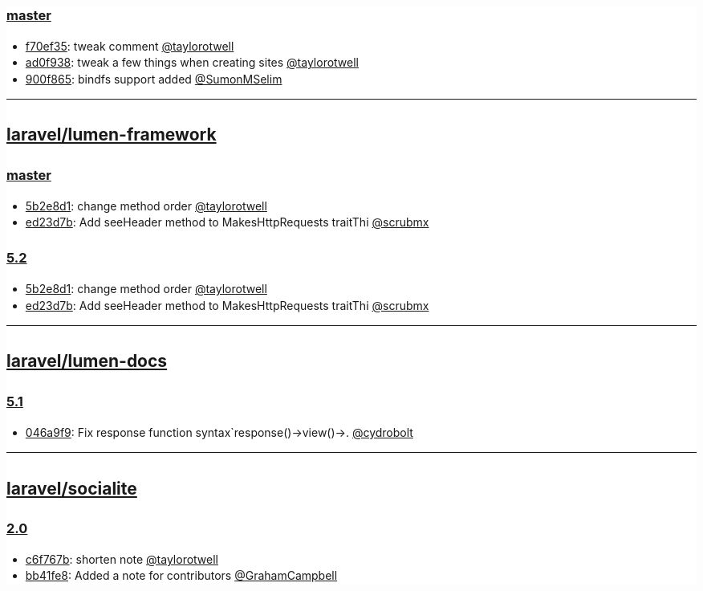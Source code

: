 ### [master](https://github.com/laravel/homestead/compare/master@{2016-05-08}...master@{2016-05-15})
- [f70ef35](https://github.com/laravel/homestead/commit/f70ef359bbdca5f39165a24b6f0a2d75e72616c2): tweak comment [@taylorotwell](https://github.com/taylorotwell)
- [ad0f938](https://github.com/laravel/homestead/commit/ad0f938a90be2e6267a1316add8828749b42a6b3): tweak a few things when creating sites [@taylorotwell](https://github.com/taylorotwell)
- [900f865](https://github.com/laravel/homestead/commit/900f865ff0d913ab4025989996e640047e1c1227): bindfs support added [@SumonMSelim](https://github.com/SumonMSelim)


___

## [laravel/lumen-framework](https://github.com/laravel/lumen-framework)

### [master](https://github.com/laravel/lumen-framework/compare/master@{2016-05-08}...master@{2016-05-15})
- [5b2e8d1](https://github.com/laravel/lumen-framework/commit/5b2e8d15b5aac9c161bc80475703f15a13a83867): change method order [@taylorotwell](https://github.com/taylorotwell)
- [ed23d7b](https://github.com/laravel/lumen-framework/commit/ed23d7bb257e949d5fa1d7fce0002c1154854a69): Add seeHeader method to MakesHttpRequests traitThi [@scrubmx](https://github.com/scrubmx)


### [5.2](https://github.com/laravel/lumen-framework/compare/5.2@{2016-05-08}...5.2@{2016-05-15})
- [5b2e8d1](https://github.com/laravel/lumen-framework/commit/5b2e8d15b5aac9c161bc80475703f15a13a83867): change method order [@taylorotwell](https://github.com/taylorotwell)
- [ed23d7b](https://github.com/laravel/lumen-framework/commit/ed23d7bb257e949d5fa1d7fce0002c1154854a69): Add seeHeader method to MakesHttpRequests traitThi [@scrubmx](https://github.com/scrubmx)


___

## [laravel/lumen-docs](https://github.com/laravel/lumen-docs)

### [5.1](https://github.com/laravel/lumen-docs/compare/5.1@{2016-05-08}...5.1@{2016-05-15})
- [046a9f9](https://github.com/laravel/lumen-docs/commit/046a9f9ad1d386d33cd2f3c78f4c9e6a6eb0d888): Fix response function syntax`response()->view()->. [@cydrobolt](https://github.com/cydrobolt)


___

## [laravel/socialite](https://github.com/laravel/socialite)

### [2.0](https://github.com/laravel/socialite/compare/2.0@{2016-05-08}...2.0@{2016-05-15})
- [c6f767b](https://github.com/laravel/socialite/commit/c6f767b56117fba88b65a5561be8d1cf98f0518a): shorten note [@taylorotwell](https://github.com/taylorotwell)
- [bb41fe8](https://github.com/laravel/socialite/commit/bb41fe891835b7702b72affc0dc1ec52c5c746a0): Added a note for contributors [@GrahamCampbell](https://github.com/GrahamCampbell)
